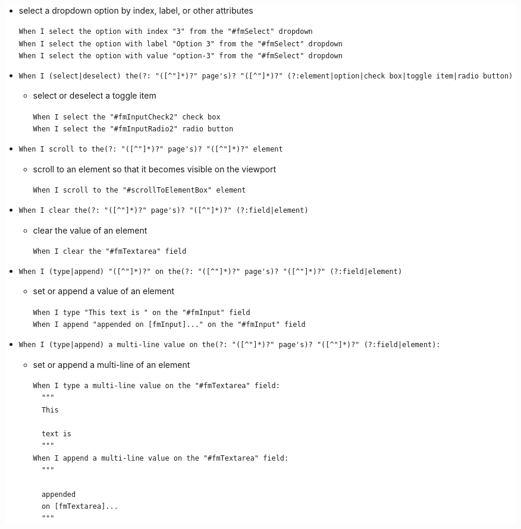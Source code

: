  - select a dropdown option by index, label, or other attributes

    ```gherkin
    When I select the option with index "3" from the "#fmSelect" dropdown
    When I select the option with label "Option 3" from the "#fmSelect" dropdown
    When I select the option with value "option-3" from the "#fmSelect" dropdown
    ```

- `When I (select|deselect) the(?: "([^"]*)?" page's)? "([^"]*)?" (?:element|option|check box|toggle item|radio button)`

  - select or deselect a toggle item

    ```gherkin
    When I select the "#fmInputCheck2" check box
    When I select the "#fmInputRadio2" radio button
    ```

- `When I scroll to the(?: "([^"]*)?" page's)? "([^"]*)?" element`

  - scroll to an element so that it becomes visible on the viewport

    ```gherkin
    When I scroll to the "#scrollToElementBox" element
    ```

- `When I clear the(?: "([^"]*)?" page's)? "([^"]*)?" (?:field|element)`

  - clear the value of an element

    ```gherkin
    When I clear the "#fmTextarea" field
    ```

- `When I (type|append) "([^"]*)?" on the(?: "([^"]*)?" page's)? "([^"]*)?" (?:field|element)`

  - set or append a value of an element

    ```gherkin
    When I type "This text is " on the "#fmInput" field
    When I append "appended on [fmInput]..." on the "#fmInput" field
    ```

- `When I (type|append) a multi-line value on the(?: "([^"]*)?" page's)? "([^"]*)?" (?:field|element):`

  - set or append a multi-line of an element

    ```gherkin
    When I type a multi-line value on the "#fmTextarea" field:
      """
      This

      text is
      """
    When I append a multi-line value on the "#fmTextarea" field:
      """

      appended
      on [fmTextarea]...
      """
    ```
